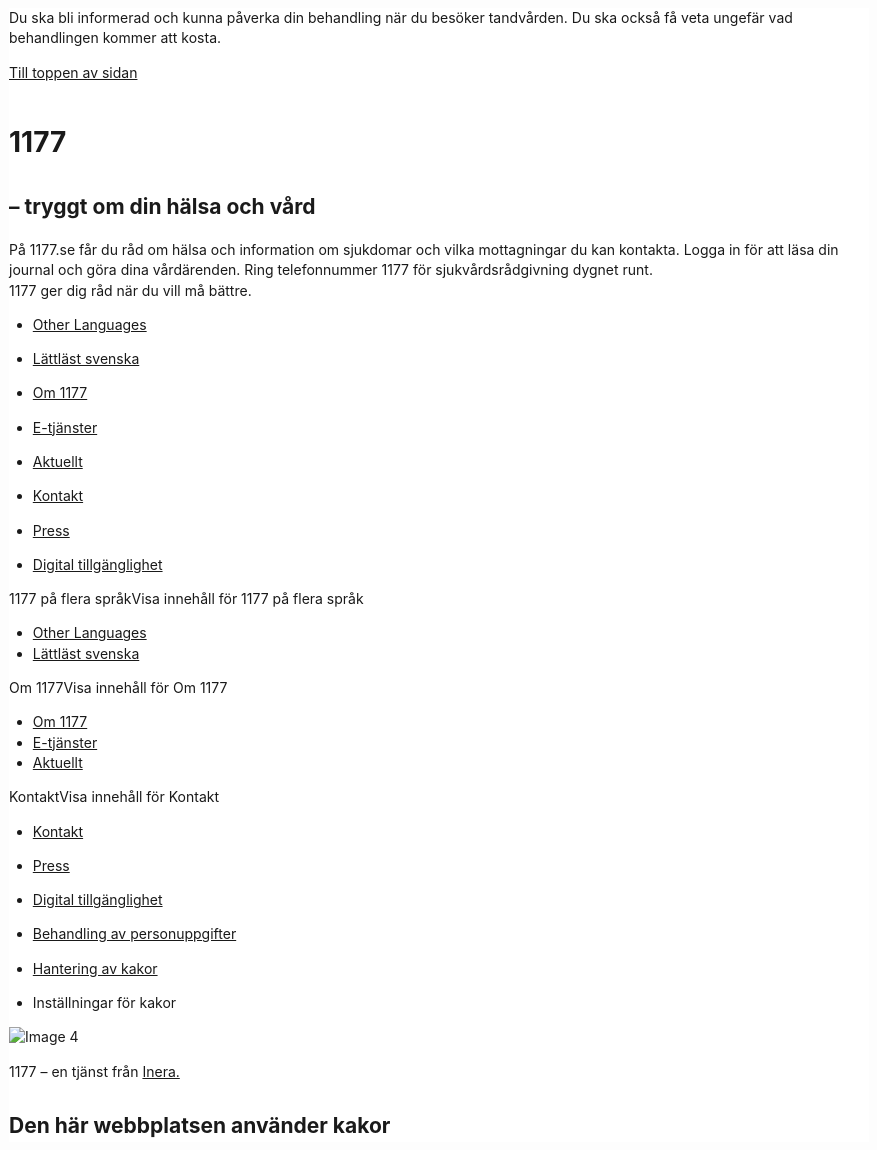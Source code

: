 Du ska bli informerad och kunna påverka din behandling när du besöker tandvården. Du ska också få veta ungefär vad behandlingen kommer att kosta.

[Till toppen av sidan](https://www.1177.se/sjukdomar--besvar/mun-och-tander/#)

1177
====

– tryggt om din hälsa och vård
------------------------------

På 1177.se får du råd om hälsa och information om sjukdomar och vilka mottagningar du kan kontakta. Logga in för att läsa din journal och göra dina vårdärenden. Ring telefonnummer 1177 för sjukvårdsrådgivning dygnet runt.  
1177 ger dig råd när du vill må bättre.

*   [Other Languages](https://www.1177.se/en/other-languages/1177-in-other-languages/)
*   [Lättläst svenska](https://www.1177.se/sv-se-x-ll/other-languages/other-languages/)

*   [Om 1177](https://www.1177.se/om-1177/)
*   [E-tjänster](https://www.1177.se/om-1177/nar-du-loggar-in-pa-1177.se/)
*   [Aktuellt](https://www.1177.se/aktuellt/)

*   [Kontakt](https://www.1177.se/kontakt/)
*   [Press](https://www.1177.se/om-1177/presskontakt/press/)
*   [Digital tillgänglighet](https://www.1177.se/om-1177/1177.se/tillganglighet-pa-1177/)

1177 på flera språkVisa innehåll för 1177 på flera språk

*   [Other Languages](https://www.1177.se/en/other-languages/1177-in-other-languages/)
*   [Lättläst svenska](https://www.1177.se/sv-se-x-ll/other-languages/other-languages/)

Om 1177Visa innehåll för Om 1177

*   [Om 1177](https://www.1177.se/om-1177/)
*   [E-tjänster](https://www.1177.se/om-1177/nar-du-loggar-in-pa-1177.se/)
*   [Aktuellt](https://www.1177.se/aktuellt/)

KontaktVisa innehåll för Kontakt

*   [Kontakt](https://www.1177.se/kontakt/)
*   [Press](https://www.1177.se/om-1177/presskontakt/press/)
*   [Digital tillgänglighet](https://www.1177.se/om-1177/1177.se/tillganglighet-pa-1177/)

*   [Behandling av personuppgifter](https://www.1177.se/om-1177/1177.se/hantering-av-personuppgifter-pa-1177.se/)
*   [Hantering av kakor](https://www.1177.se/om-1177/1177.se/hantering-av-kakor-cookies-pa-1177.se/)
*   Inställningar för kakor
    

![Image 4](blob:http://localhost/d60011bf2d038fb3c29d0360945c2fae)

1177 – en tjänst från [Inera.](https://www.1177.se/link/97791f7ea5834624abc5f3f9a2036888.aspx "https://www.inera.se/")

   

Den här webbplatsen använder kakor
----------------------------------
